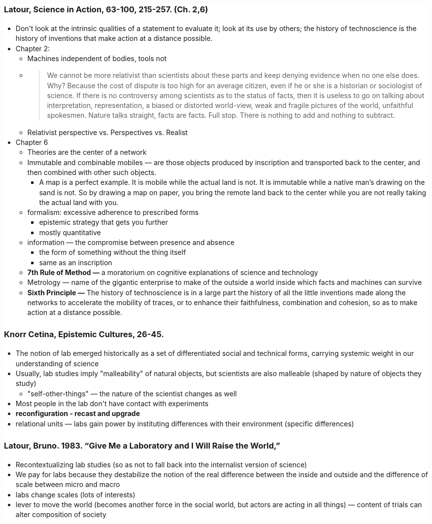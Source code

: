 ### Latour, Science in Action, 63-100, 215-257. (Ch. 2,6) 

- Don't look at the intrinsic qualities of a statement to evaluate it; look at its use by others; the history of technoscience is the history of inventions that make action at a distance possible. 
- Chapter 2:
  - Machines independent of bodies, tools not
  - > We cannot be more relativist than scientists about these parts and keep denying evidence when no one else does. Why? Because the cost of dispute is too high for an average citizen, even if he or she is a historian or sociologist of science. If there is no controversy among scientists as to the status of facts, then it is useless to go on talking about interpretation, representation, a biased or distorted world-view, weak and fragile pictures of the world, unfaithful spokesmen. Nature talks straight, facts are facts. Full stop. There is nothing to add and nothing to subtract.
  - Relativist perspective vs. Perspectives vs. Realist
- Chapter 6
  - Theories are the center of a network
  - Immutable and combinable mobiles —  are those objects produced by inscription and transported back to the center, and then combined with other such objects.
      - A map is a perfect example. It is mobile while the actual land is not. It is immutable while a native man’s drawing on the sand is not. So by drawing a map on paper, you bring the remote land back to the center while you are not really taking the actual land with you.
  - formalism: excessive adherence to prescribed forms
      - epistemic strategy that gets you further
      - mostly quantitative
  - information — the compromise between presence and absence
      - the form of something without the thing itself
      - same as an inscription
  - **7th Rule of Method —** a moratorium on cognitive explanations of science and technology
  - Metrology — name of the gigantic enterprise to make of the outside a world inside which facts and machines can survive
  - **Sixth Principle —** The history of technoscience is in a large part the history of all the little inventions made along the networks to accelerate the mobility of traces, or to enhance their faithfulness, combination and cohesion, so as to make action at a distance possible.

### Knorr Cetina, Epistemic Cultures, 26-45.

- The notion of lab emerged historically as a set of differentiated social and technical forms, carrying systemic weight in our understanding of science
- Usually, lab studies imply "malleability" of natural objects, but scientists are also malleable (shaped by nature of objects they study)
    - "self-other-things" — the nature of the scientist changes as well
- Most people in the lab don't have contact with experiments
- **reconfiguration - recast and upgrade**
- relational units — labs gain power by instituting differences with their environment (specific differences)

### Latour, Bruno. 1983. “Give Me a Laboratory and I Will Raise the World,” 

- Recontextualizing lab studies (so as not to fall back into the internalist version of science)
- We pay for labs because they destabilize the notion of the real difference between the inside and outside and the difference of scale between micro and macro
- labs change scales (lots of interests)
- lever to move the world (becomes another force in the social world, but actors are acting in all things) — content of trials can alter composition of society
